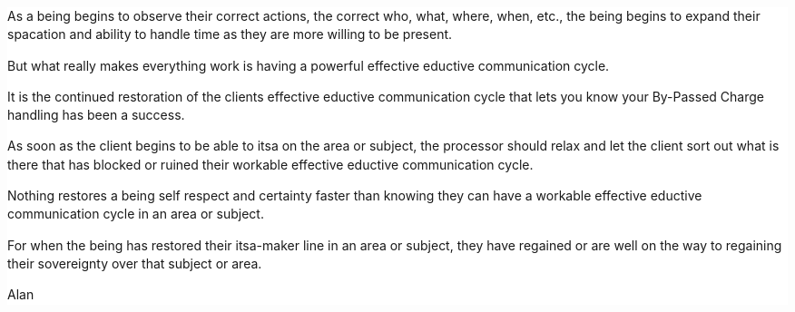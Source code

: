 As a being begins to observe their correct actions, the correct who, what,
where, when, etc., the being begins to expand their spacation and ability
to handle time as they are more willing to be present.

But what really makes everything work is having a powerful effective
eductive communication cycle.

It is the continued restoration of the clients effective eductive
communication cycle that lets you know your By-Passed Charge handling has
been a success.

As soon as the client begins to be able to itsa on the area or subject, the
processor should relax and let the client sort out what is there that has
blocked or ruined their workable effective eductive communication cycle.

Nothing restores a being self respect and certainty faster than knowing
they can have a workable effective eductive communication cycle in an area
or subject.

For when the being has restored their itsa-maker line in an area or
subject, they have regained or are well on the way to regaining their
sovereignty over that subject or area.

Alan





